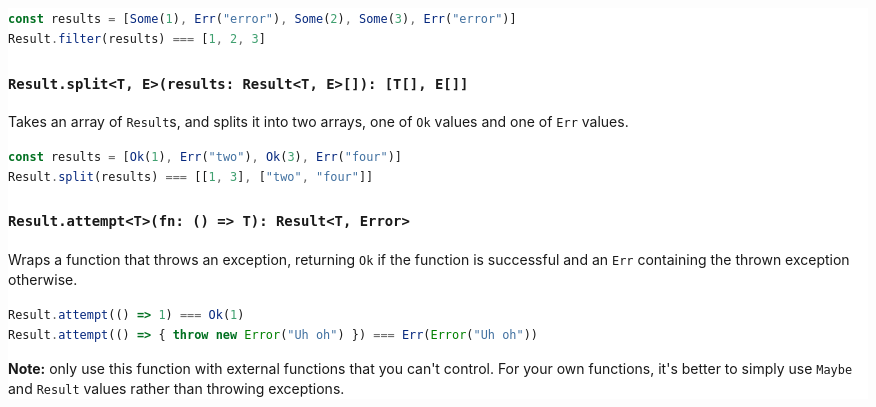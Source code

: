 ```ts
const results = [Some(1), Err("error"), Some(2), Some(3), Err("error")]
Result.filter(results) === [1, 2, 3]
```

### `Result.split<T, E>(results: Result<T, E>[]): [T[], E[]]`

Takes an array of `Result`s, and splits it into two arrays, one of `Ok` values and one of `Err` values.

```ts
const results = [Ok(1), Err("two"), Ok(3), Err("four")]
Result.split(results) === [[1, 3], ["two", "four"]]
```

### `Result.attempt<T>(fn: () => T): Result<T, Error>`

Wraps a function that throws an exception, returning `Ok` if the function is successful and an `Err` containing the thrown exception otherwise.

```ts
Result.attempt(() => 1) === Ok(1)
Result.attempt(() => { throw new Error("Uh oh") }) === Err(Error("Uh oh"))
```

**Note:** only use this function with external functions that you can't control. For your own functions, it's better to simply use `Maybe` and `Result` values rather than throwing exceptions.
